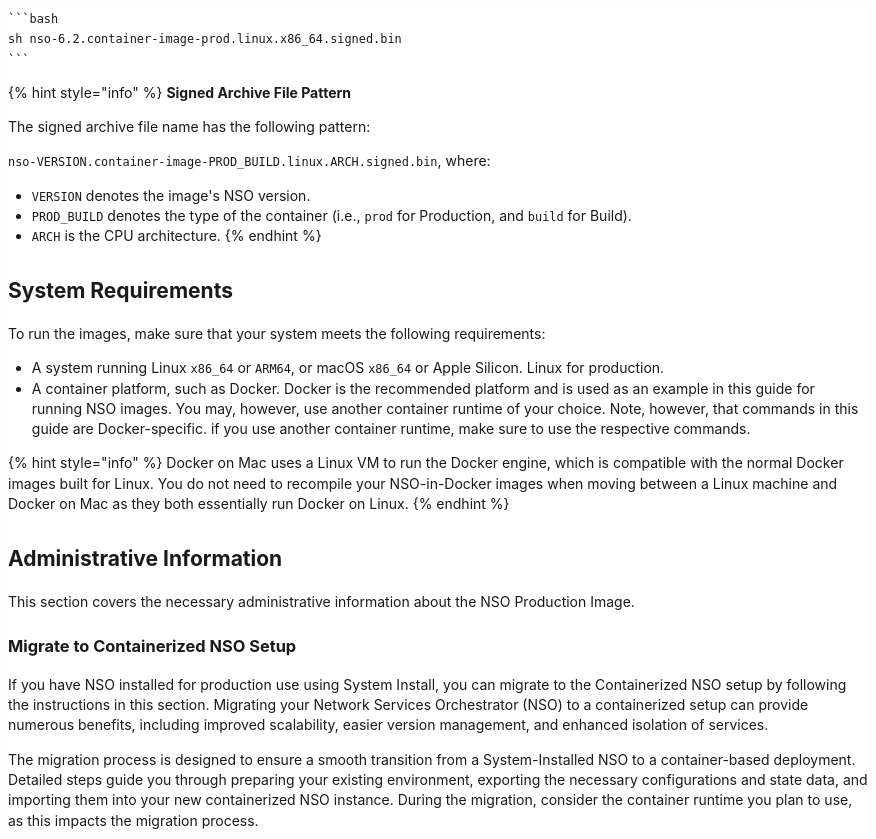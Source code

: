     ```bash
    sh nso-6.2.container-image-prod.linux.x86_64.signed.bin
    ```

{% hint style="info" %}
**Signed Archive File Pattern**

The signed archive file name has the following pattern:

`nso-VERSION.container-image-PROD_BUILD.linux.ARCH.signed.bin`, where:

* `VERSION` denotes the image's NSO version.
* `PROD_BUILD` denotes the type of the container (i.e., `prod` for Production, and `build` for Build).
* `ARCH` is the CPU architecture.
{% endhint %}

## System Requirements <a href="#sec.system-reqs" id="sec.system-reqs"></a>

To run the images, make sure that your system meets the following requirements:

* A system running Linux `x86_64` or `ARM64`, or macOS `x86_64` or Apple Silicon. Linux for production.
* A container platform, such as Docker. Docker is the recommended platform and is used as an example in this guide for running NSO images. You may, however, use another container runtime of your choice. Note, however, that commands in this guide are Docker-specific. if you use another container runtime, make sure to use the respective commands.

{% hint style="info" %}
Docker on Mac uses a Linux VM to run the Docker engine, which is compatible with the normal Docker images built for Linux. You do not need to recompile your NSO-in-Docker images when moving between a Linux machine and Docker on Mac as they both essentially run Docker on Linux.
{% endhint %}

## Administrative Information <a href="#d5e8371" id="d5e8371"></a>

This section covers the necessary administrative information about the NSO Production Image.

### Migrate to Containerized NSO Setup <a href="#sec.migrate-to-containerizednso" id="sec.migrate-to-containerizednso"></a>

If you have NSO installed for production use using System Install, you can migrate to the Containerized NSO setup by following the instructions in this section. Migrating your Network Services Orchestrator (NSO) to a containerized setup can provide numerous benefits, including improved scalability, easier version management, and enhanced isolation of services.

The migration process is designed to ensure a smooth transition from a System-Installed NSO to a container-based deployment. Detailed steps guide you through preparing your existing environment, exporting the necessary configurations and state data, and importing them into your new containerized NSO instance. During the migration, consider the container runtime you plan to use, as this impacts the migration process.
